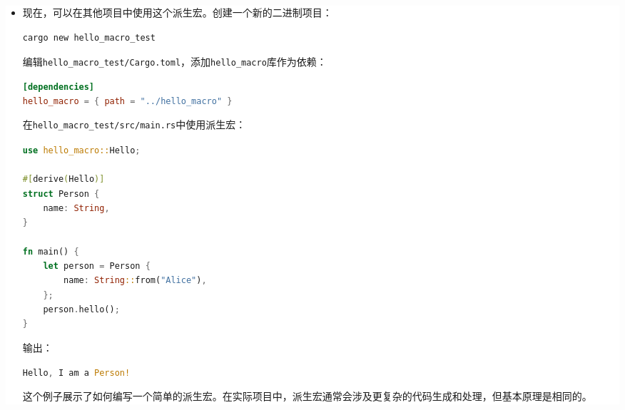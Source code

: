 * 现在，可以在其他项目中使用这个派生宏。创建一个新的二进制项目：

  ```rust
  cargo new hello_macro_test
  ```

  编辑`hello_macro_test/Cargo.toml`，添加`hello_macro`库作为依赖：

  ```toml
  [dependencies]
  hello_macro = { path = "../hello_macro" }
  ```

  在`hello_macro_test/src/main.rs`中使用派生宏：

  ```rust
  use hello_macro::Hello;
  
  #[derive(Hello)]
  struct Person {
      name: String,
  }
  
  fn main() {
      let person = Person {
          name: String::from("Alice"),
      };
      person.hello();
  }
  ```

  输出：

  ```rust
  Hello, I am a Person!
  ```

  这个例子展示了如何编写一个简单的派生宏。在实际项目中，派生宏通常会涉及更复杂的代码生成和处理，但基本原理是相同的。




